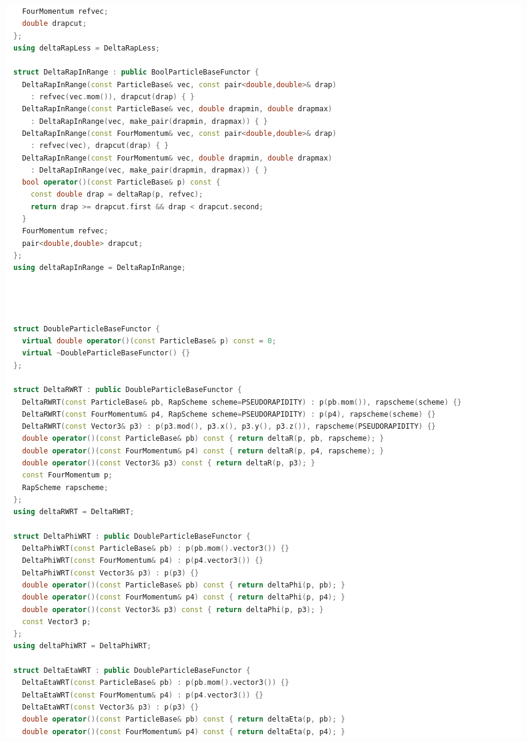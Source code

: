 ```cpp
    FourMomentum refvec;
    double drapcut;
  };
  using deltaRapLess = DeltaRapLess;

  struct DeltaRapInRange : public BoolParticleBaseFunctor {
    DeltaRapInRange(const ParticleBase& vec, const pair<double,double>& drap)
      : refvec(vec.mom()), drapcut(drap) { }
    DeltaRapInRange(const ParticleBase& vec, double drapmin, double drapmax)
      : DeltaRapInRange(vec, make_pair(drapmin, drapmax)) { }
    DeltaRapInRange(const FourMomentum& vec, const pair<double,double>& drap)
      : refvec(vec), drapcut(drap) { }
    DeltaRapInRange(const FourMomentum& vec, double drapmin, double drapmax)
      : DeltaRapInRange(vec, make_pair(drapmin, drapmax)) { }
    bool operator()(const ParticleBase& p) const {
      const double drap = deltaRap(p, refvec);
      return drap >= drapcut.first && drap < drapcut.second;
    }
    FourMomentum refvec;
    pair<double,double> drapcut;
  };
  using deltaRapInRange = DeltaRapInRange;




  struct DoubleParticleBaseFunctor {
    virtual double operator()(const ParticleBase& p) const = 0;
    virtual ~DoubleParticleBaseFunctor() {}
  };

  struct DeltaRWRT : public DoubleParticleBaseFunctor {
    DeltaRWRT(const ParticleBase& pb, RapScheme scheme=PSEUDORAPIDITY) : p(pb.mom()), rapscheme(scheme) {}
    DeltaRWRT(const FourMomentum& p4, RapScheme scheme=PSEUDORAPIDITY) : p(p4), rapscheme(scheme) {}
    DeltaRWRT(const Vector3& p3) : p(p3.mod(), p3.x(), p3.y(), p3.z()), rapscheme(PSEUDORAPIDITY) {}
    double operator()(const ParticleBase& pb) const { return deltaR(p, pb, rapscheme); }
    double operator()(const FourMomentum& p4) const { return deltaR(p, p4, rapscheme); }
    double operator()(const Vector3& p3) const { return deltaR(p, p3); }
    const FourMomentum p;
    RapScheme rapscheme;
  };
  using deltaRWRT = DeltaRWRT;

  struct DeltaPhiWRT : public DoubleParticleBaseFunctor {
    DeltaPhiWRT(const ParticleBase& pb) : p(pb.mom().vector3()) {}
    DeltaPhiWRT(const FourMomentum& p4) : p(p4.vector3()) {}
    DeltaPhiWRT(const Vector3& p3) : p(p3) {}
    double operator()(const ParticleBase& pb) const { return deltaPhi(p, pb); }
    double operator()(const FourMomentum& p4) const { return deltaPhi(p, p4); }
    double operator()(const Vector3& p3) const { return deltaPhi(p, p3); }
    const Vector3 p;
  };
  using deltaPhiWRT = DeltaPhiWRT;

  struct DeltaEtaWRT : public DoubleParticleBaseFunctor {
    DeltaEtaWRT(const ParticleBase& pb) : p(pb.mom().vector3()) {}
    DeltaEtaWRT(const FourMomentum& p4) : p(p4.vector3()) {}
    DeltaEtaWRT(const Vector3& p3) : p(p3) {}
    double operator()(const ParticleBase& pb) const { return deltaEta(p, pb); }
    double operator()(const FourMomentum& p4) const { return deltaEta(p, p4); }
```